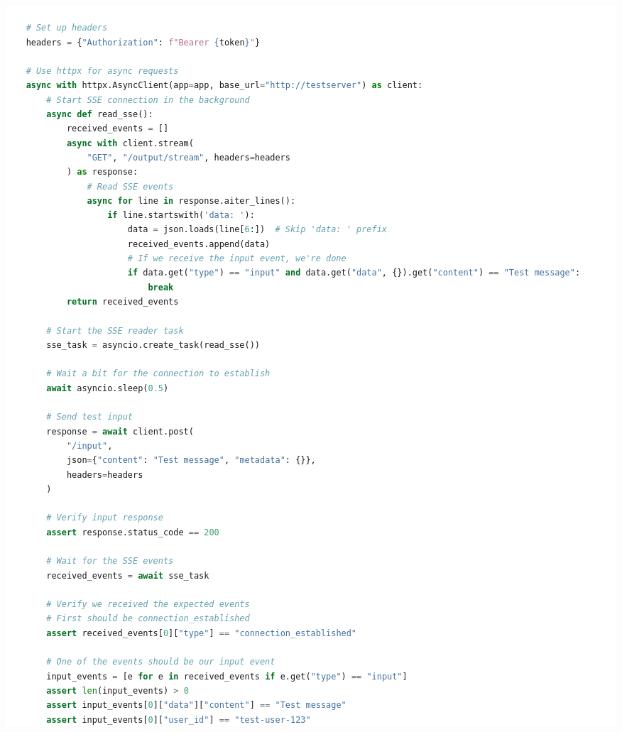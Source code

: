 ```python

    # Set up headers
    headers = {"Authorization": f"Bearer {token}"}

    # Use httpx for async requests
    async with httpx.AsyncClient(app=app, base_url="http://testserver") as client:
        # Start SSE connection in the background
        async def read_sse():
            received_events = []
            async with client.stream(
                "GET", "/output/stream", headers=headers
            ) as response:
                # Read SSE events
                async for line in response.aiter_lines():
                    if line.startswith('data: '):
                        data = json.loads(line[6:])  # Skip 'data: ' prefix
                        received_events.append(data)
                        # If we receive the input event, we're done
                        if data.get("type") == "input" and data.get("data", {}).get("content") == "Test message":
                            break
            return received_events

        # Start the SSE reader task
        sse_task = asyncio.create_task(read_sse())

        # Wait a bit for the connection to establish
        await asyncio.sleep(0.5)

        # Send test input
        response = await client.post(
            "/input",
            json={"content": "Test message", "metadata": {}},
            headers=headers
        )

        # Verify input response
        assert response.status_code == 200

        # Wait for the SSE events
        received_events = await sse_task

        # Verify we received the expected events
        # First should be connection_established
        assert received_events[0]["type"] == "connection_established"

        # One of the events should be our input event
        input_events = [e for e in received_events if e.get("type") == "input"]
        assert len(input_events) > 0
        assert input_events[0]["data"]["content"] == "Test message"
        assert input_events[0]["user_id"] == "test-user-123"
```
